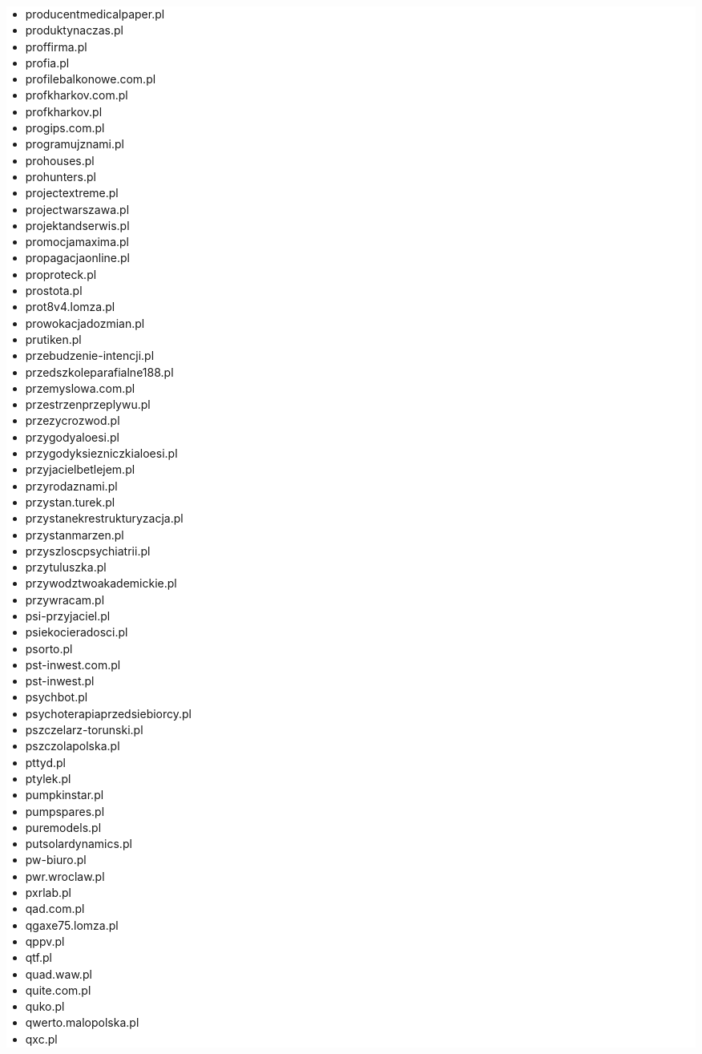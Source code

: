 - producentmedicalpaper.pl
- produktynaczas.pl
- proffirma.pl
- profia.pl
- profilebalkonowe.com.pl
- profkharkov.com.pl
- profkharkov.pl
- progips.com.pl
- programujznami.pl
- prohouses.pl
- prohunters.pl
- projectextreme.pl
- projectwarszawa.pl
- projektandserwis.pl
- promocjamaxima.pl
- propagacjaonline.pl
- proproteck.pl
- prostota.pl
- prot8v4.lomza.pl
- prowokacjadozmian.pl
- prutiken.pl
- przebudzenie-intencji.pl
- przedszkoleparafialne188.pl
- przemyslowa.com.pl
- przestrzenprzeplywu.pl
- przezycrozwod.pl
- przygodyaloesi.pl
- przygodyksiezniczkialoesi.pl
- przyjacielbetlejem.pl
- przyrodaznami.pl
- przystan.turek.pl
- przystanekrestrukturyzacja.pl
- przystanmarzen.pl
- przyszloscpsychiatrii.pl
- przytuluszka.pl
- przywodztwoakademickie.pl
- przywracam.pl
- psi-przyjaciel.pl
- psiekocieradosci.pl
- psorto.pl
- pst-inwest.com.pl
- pst-inwest.pl
- psychbot.pl
- psychoterapiaprzedsiebiorcy.pl
- pszczelarz-torunski.pl
- pszczolapolska.pl
- pttyd.pl
- ptylek.pl
- pumpkinstar.pl
- pumpspares.pl
- puremodels.pl
- putsolardynamics.pl
- pw-biuro.pl
- pwr.wroclaw.pl
- pxrlab.pl
- qad.com.pl
- qgaxe75.lomza.pl
- qppv.pl
- qtf.pl
- quad.waw.pl
- quite.com.pl
- quko.pl
- qwerto.malopolska.pl
- qxc.pl
